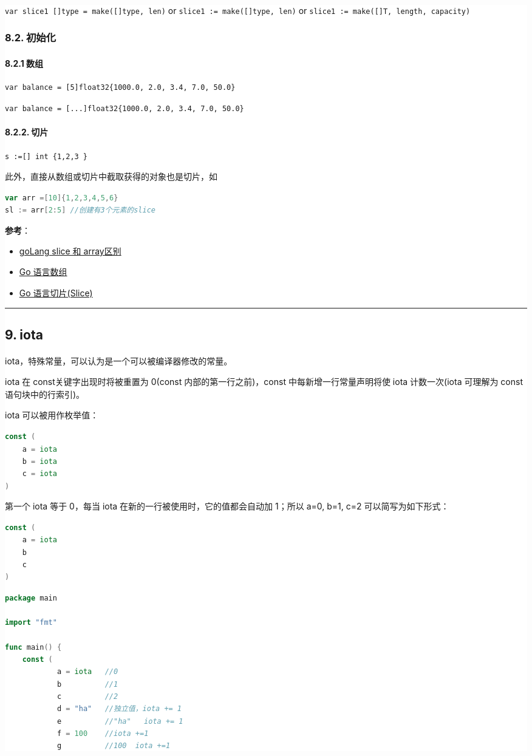  `var slice1 []type = make([]type, len)` or `slice1 := make([]type, len)` or `slice1 := make([]T, length, capacity)`

### 8.2. 初始化

#### 8.2.1 数组

`var balance = [5]float32{1000.0, 2.0, 3.4, 7.0, 50.0}`

`var balance = [...]float32{1000.0, 2.0, 3.4, 7.0, 50.0}`

#### 8.2.2. 切片

`s :=[] int {1,2,3 }`

此外，直接从数组或切片中截取获得的对象也是切片，如

```go
var arr =[10]{1,2,3,4,5,6}  
sl := arr[2:5] //创建有3个元素的slice
```

**参考**：

- [goLang slice 和 array区别](https://segmentfault.com/a/1190000013148775)

- [Go 语言数组](https://www.runoob.com/go/go-arrays.html)

- [Go 语言切片(Slice)](https://www.runoob.com/go/go-slice.html)

---

## 9. iota

iota，特殊常量，可以认为是一个可以被编译器修改的常量。

iota 在 const关键字出现时将被重置为 0(const 内部的第一行之前)，const 中每新增一行常量声明将使 iota 计数一次(iota 可理解为 const 语句块中的行索引)。

iota 可以被用作枚举值：

```go
const (
    a = iota
    b = iota
    c = iota
)
```

第一个 iota 等于 0，每当 iota 在新的一行被使用时，它的值都会自动加 1；所以 a=0, b=1, c=2 可以简写为如下形式：

```go
const (
    a = iota
    b
    c
)
```

```go
package main

import "fmt"

func main() {
    const (
            a = iota   //0
            b          //1
            c          //2
            d = "ha"   //独立值，iota += 1
            e          //"ha"   iota += 1
            f = 100    //iota +=1
            g          //100  iota +=1
```